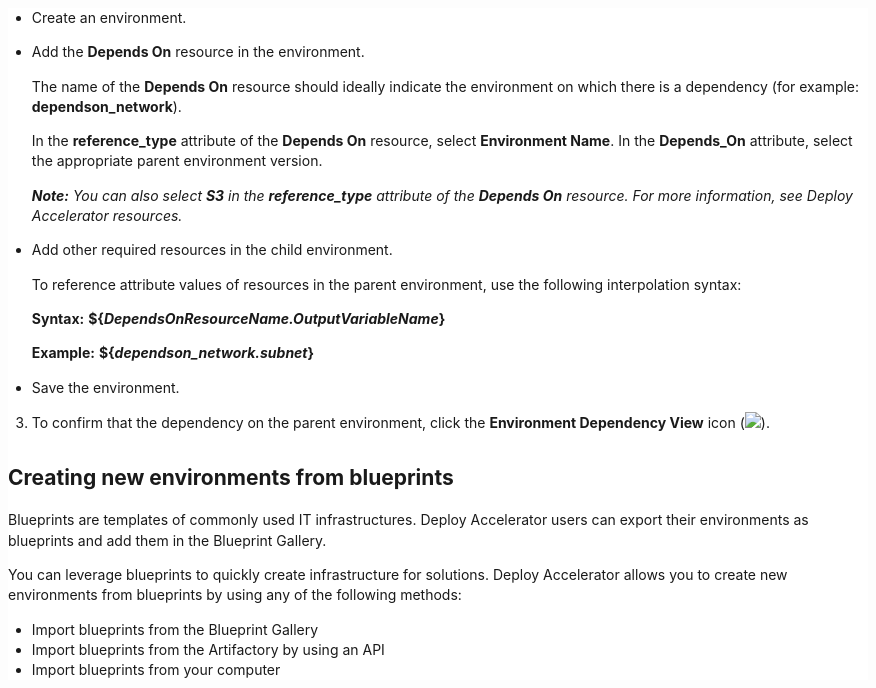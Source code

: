    - <a href="" ui-sref="rean-platform-docs.accelerator({viewAccelerator: 'rean-deploy', viewPage: 'deploy-and-manage-environments', viewSection: 'create-env'})" style="text-decoration:none">Create an environment</a>.

   - Add the **Depends On** resource in the environment.

     The name of the **Depends On** resource should ideally indicate the environment on which there is a dependency (for example: **dependson_network**).

     In the **reference_type** attribute of the **Depends On** resource, select **Environment Name**. In the **Depends_On** attribute, select the appropriate parent environment version.

     _**Note:** You can also select **S3** in the **reference_type** attribute of the **Depends On** resource. For more information, see <a href="" ui-sref="rean-platform-docs.accelerator({viewAccelerator: 'rean-deploy', viewPage: 'deploy-and-manage-environments', viewSection: 'dependson-resource'})" style="text-decoration:none">Deploy Accelerator resources</a>._

   - <a href="" ui-sref="rean-platform-docs.accelerator({viewAccelerator: 'rean-deploy', viewPage: 'deploy-and-manage-environments', viewSection: 'resource'})" style="text-decoration:none">Add other required resources in the child environment</a>. 

     To reference attribute values of resources in the parent environment, use the following interpolation syntax:

     **Syntax:** **${_DependsOnResourceName.OutputVariableName_}**

     **Example:** **${_dependson_network.subnet_}**

   - Save the environment.

3. To confirm that the dependency on the parent environment, click the **Environment Dependency View** icon (![](/images/rean-deploy/icon_blueprintview.PNG)).

## <a id="blueprint" name="blueprint"></a>Creating new environments from blueprints

<a href="" ui-sref="rean-platform-docs.accelerator({viewAccelerator: 'rean-deploy', viewPage: 'deploy-and-manage-environments', viewSection: 'overview-blueprints'})" style="text-decoration:none">Blueprints</a> are templates of commonly used IT infrastructures. Deploy Accelerator users can <a href="" ui-sref="rean-platform-docs.accelerator({viewAccelerator: 'rean-deploy', viewPage: 'deploy-and-manage-environments', viewSection: 'export-blueprint'})" style="text-decoration:none">export their environments as blueprints</a> and <a href="" ui-sref="rean-platform-docs.accelerator({viewAccelerator: 'rean-deploy', viewPage: 'deploy-and-manage-environments', viewSection: 'bp-gallery'})" style="text-decoration:none">add them in the Blueprint Gallery</a>.<br>

You can leverage blueprints to quickly create infrastructure for solutions. Deploy Accelerator allows you to create new environments from blueprints by using any of the following methods:

- <a href="" ui-sref="rean-platform-docs.accelerator({viewAccelerator: 'rean-deploy', viewPage: 'deploy-and-manage-environments', viewSection: 'oob-blueprint'})" style="text-decoration:none">Import blueprints from the Blueprint Gallery</a>
- <a href="" ui-sref="rean-platform-docs.accelerator({viewAccelerator: 'rean-deploy', viewPage: 'deploy-and-manage-environments', viewSection: 'oob-bp-api'})" style="text-decoration:none">Import blueprints from the Artifactory by using an API</a>
- <a href="" ui-sref="rean-platform-docs.accelerator({viewAccelerator: 'rean-deploy', viewPage: 'deploy-and-manage-environments', viewSection: 'custom-blueprint'})" style="text-decoration:none">Import blueprints from your computer</a>
